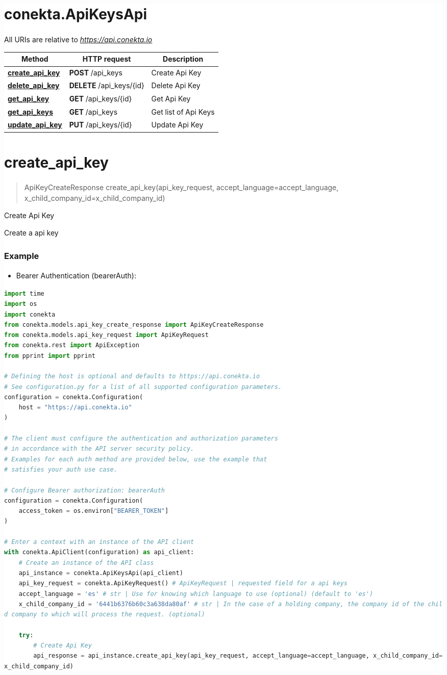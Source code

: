 # conekta.ApiKeysApi

All URIs are relative to *https://api.conekta.io*

Method | HTTP request | Description
------------- | ------------- | -------------
[**create_api_key**](ApiKeysApi.md#create_api_key) | **POST** /api_keys | Create Api Key
[**delete_api_key**](ApiKeysApi.md#delete_api_key) | **DELETE** /api_keys/{id} | Delete Api Key
[**get_api_key**](ApiKeysApi.md#get_api_key) | **GET** /api_keys/{id} | Get Api Key
[**get_api_keys**](ApiKeysApi.md#get_api_keys) | **GET** /api_keys | Get list of Api Keys
[**update_api_key**](ApiKeysApi.md#update_api_key) | **PUT** /api_keys/{id} | Update Api Key


# **create_api_key**
> ApiKeyCreateResponse create_api_key(api_key_request, accept_language=accept_language, x_child_company_id=x_child_company_id)

Create Api Key

Create a api key

### Example

* Bearer Authentication (bearerAuth):
```python
import time
import os
import conekta
from conekta.models.api_key_create_response import ApiKeyCreateResponse
from conekta.models.api_key_request import ApiKeyRequest
from conekta.rest import ApiException
from pprint import pprint

# Defining the host is optional and defaults to https://api.conekta.io
# See configuration.py for a list of all supported configuration parameters.
configuration = conekta.Configuration(
    host = "https://api.conekta.io"
)

# The client must configure the authentication and authorization parameters
# in accordance with the API server security policy.
# Examples for each auth method are provided below, use the example that
# satisfies your auth use case.

# Configure Bearer authorization: bearerAuth
configuration = conekta.Configuration(
    access_token = os.environ["BEARER_TOKEN"]
)

# Enter a context with an instance of the API client
with conekta.ApiClient(configuration) as api_client:
    # Create an instance of the API class
    api_instance = conekta.ApiKeysApi(api_client)
    api_key_request = conekta.ApiKeyRequest() # ApiKeyRequest | requested field for a api keys
    accept_language = 'es' # str | Use for knowing which language to use (optional) (default to 'es')
    x_child_company_id = '6441b6376b60c3a638da80af' # str | In the case of a holding company, the company id of the child company to which will process the request. (optional)

    try:
        # Create Api Key
        api_response = api_instance.create_api_key(api_key_request, accept_language=accept_language, x_child_company_id=x_child_company_id)
```